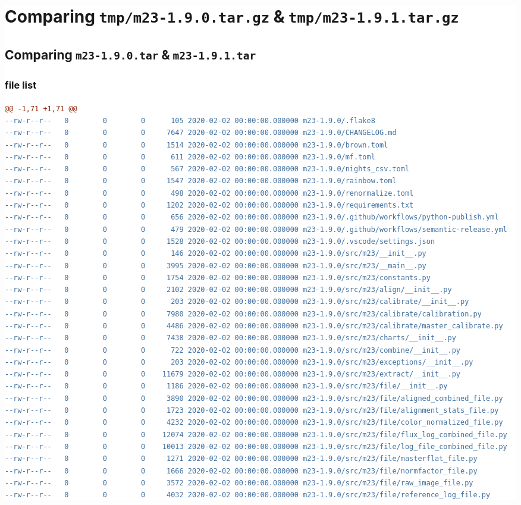 # Comparing `tmp/m23-1.9.0.tar.gz` & `tmp/m23-1.9.1.tar.gz`

## Comparing `m23-1.9.0.tar` & `m23-1.9.1.tar`

### file list

```diff
@@ -1,71 +1,71 @@
--rw-r--r--   0        0        0      105 2020-02-02 00:00:00.000000 m23-1.9.0/.flake8
--rw-r--r--   0        0        0     7647 2020-02-02 00:00:00.000000 m23-1.9.0/CHANGELOG.md
--rw-r--r--   0        0        0     1514 2020-02-02 00:00:00.000000 m23-1.9.0/brown.toml
--rw-r--r--   0        0        0      611 2020-02-02 00:00:00.000000 m23-1.9.0/mf.toml
--rw-r--r--   0        0        0      567 2020-02-02 00:00:00.000000 m23-1.9.0/nights_csv.toml
--rw-r--r--   0        0        0     1547 2020-02-02 00:00:00.000000 m23-1.9.0/rainbow.toml
--rw-r--r--   0        0        0      498 2020-02-02 00:00:00.000000 m23-1.9.0/renormalize.toml
--rw-r--r--   0        0        0     1202 2020-02-02 00:00:00.000000 m23-1.9.0/requirements.txt
--rw-r--r--   0        0        0      656 2020-02-02 00:00:00.000000 m23-1.9.0/.github/workflows/python-publish.yml
--rw-r--r--   0        0        0      479 2020-02-02 00:00:00.000000 m23-1.9.0/.github/workflows/semantic-release.yml
--rw-r--r--   0        0        0     1528 2020-02-02 00:00:00.000000 m23-1.9.0/.vscode/settings.json
--rw-r--r--   0        0        0      146 2020-02-02 00:00:00.000000 m23-1.9.0/src/m23/__init__.py
--rw-r--r--   0        0        0     3995 2020-02-02 00:00:00.000000 m23-1.9.0/src/m23/__main__.py
--rw-r--r--   0        0        0     1754 2020-02-02 00:00:00.000000 m23-1.9.0/src/m23/constants.py
--rw-r--r--   0        0        0     2102 2020-02-02 00:00:00.000000 m23-1.9.0/src/m23/align/__init__.py
--rw-r--r--   0        0        0      203 2020-02-02 00:00:00.000000 m23-1.9.0/src/m23/calibrate/__init__.py
--rw-r--r--   0        0        0     7980 2020-02-02 00:00:00.000000 m23-1.9.0/src/m23/calibrate/calibration.py
--rw-r--r--   0        0        0     4486 2020-02-02 00:00:00.000000 m23-1.9.0/src/m23/calibrate/master_calibrate.py
--rw-r--r--   0        0        0     7438 2020-02-02 00:00:00.000000 m23-1.9.0/src/m23/charts/__init__.py
--rw-r--r--   0        0        0      722 2020-02-02 00:00:00.000000 m23-1.9.0/src/m23/combine/__init__.py
--rw-r--r--   0        0        0      203 2020-02-02 00:00:00.000000 m23-1.9.0/src/m23/exceptions/__init__.py
--rw-r--r--   0        0        0    11679 2020-02-02 00:00:00.000000 m23-1.9.0/src/m23/extract/__init__.py
--rw-r--r--   0        0        0     1186 2020-02-02 00:00:00.000000 m23-1.9.0/src/m23/file/__init__.py
--rw-r--r--   0        0        0     3890 2020-02-02 00:00:00.000000 m23-1.9.0/src/m23/file/aligned_combined_file.py
--rw-r--r--   0        0        0     1723 2020-02-02 00:00:00.000000 m23-1.9.0/src/m23/file/alignment_stats_file.py
--rw-r--r--   0        0        0     4232 2020-02-02 00:00:00.000000 m23-1.9.0/src/m23/file/color_normalized_file.py
--rw-r--r--   0        0        0    12074 2020-02-02 00:00:00.000000 m23-1.9.0/src/m23/file/flux_log_combined_file.py
--rw-r--r--   0        0        0    10013 2020-02-02 00:00:00.000000 m23-1.9.0/src/m23/file/log_file_combined_file.py
--rw-r--r--   0        0        0     1271 2020-02-02 00:00:00.000000 m23-1.9.0/src/m23/file/masterflat_file.py
--rw-r--r--   0        0        0     1666 2020-02-02 00:00:00.000000 m23-1.9.0/src/m23/file/normfactor_file.py
--rw-r--r--   0        0        0     3572 2020-02-02 00:00:00.000000 m23-1.9.0/src/m23/file/raw_image_file.py
--rw-r--r--   0        0        0     4032 2020-02-02 00:00:00.000000 m23-1.9.0/src/m23/file/reference_log_file.py
```
